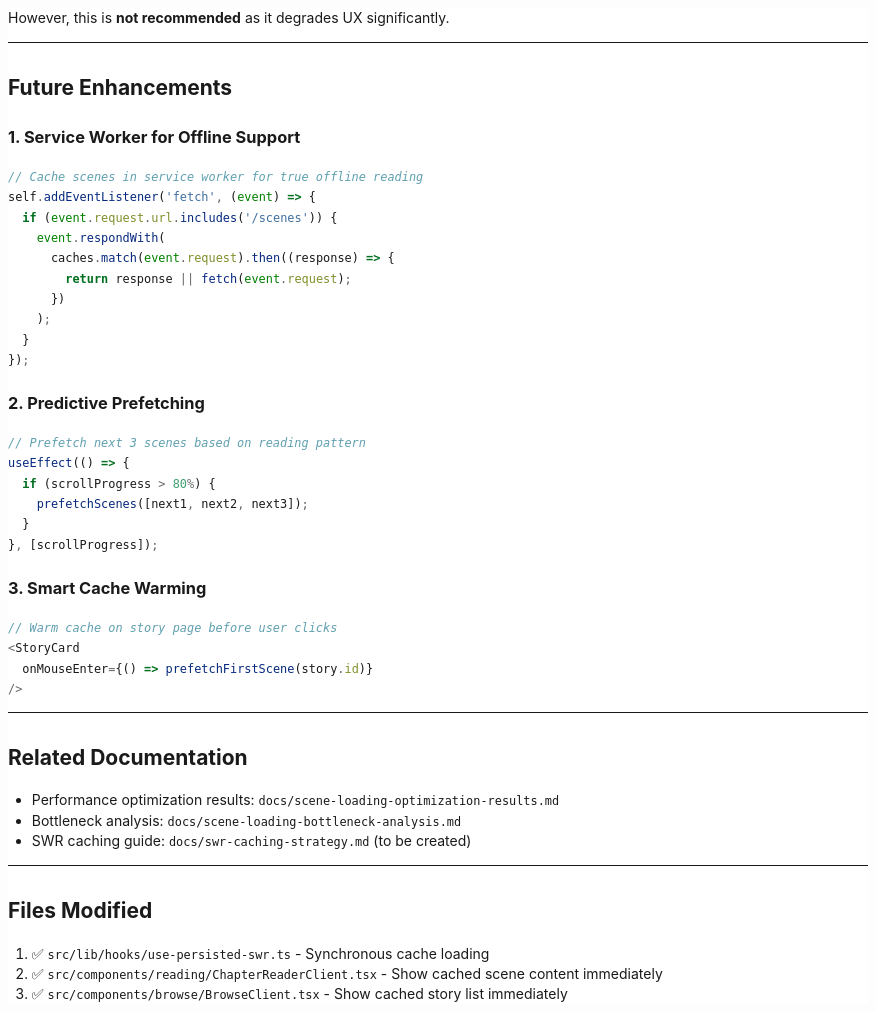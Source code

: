 However, this is **not recommended** as it degrades UX significantly.

---

## Future Enhancements

### 1. Service Worker for Offline Support
```typescript
// Cache scenes in service worker for true offline reading
self.addEventListener('fetch', (event) => {
  if (event.request.url.includes('/scenes')) {
    event.respondWith(
      caches.match(event.request).then((response) => {
        return response || fetch(event.request);
      })
    );
  }
});
```

### 2. Predictive Prefetching
```typescript
// Prefetch next 3 scenes based on reading pattern
useEffect(() => {
  if (scrollProgress > 80%) {
    prefetchScenes([next1, next2, next3]);
  }
}, [scrollProgress]);
```

### 3. Smart Cache Warming
```typescript
// Warm cache on story page before user clicks
<StoryCard
  onMouseEnter={() => prefetchFirstScene(story.id)}
/>
```

---

## Related Documentation

- Performance optimization results: `docs/scene-loading-optimization-results.md`
- Bottleneck analysis: `docs/scene-loading-bottleneck-analysis.md`
- SWR caching guide: `docs/swr-caching-strategy.md` (to be created)

---

## Files Modified

1. ✅ `src/lib/hooks/use-persisted-swr.ts` - Synchronous cache loading
2. ✅ `src/components/reading/ChapterReaderClient.tsx` - Show cached scene content immediately
3. ✅ `src/components/browse/BrowseClient.tsx` - Show cached story list immediately
